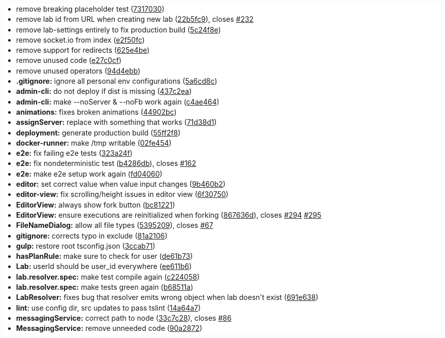 * remove breaking placeholder test ([7317030](https://github.com/machinelabs/machinelabs/commit/7317030))
* remove lab id from URL when creating new lab ([22b5fc9](https://github.com/machinelabs/machinelabs/commit/22b5fc9)), closes [#232](https://github.com/machinelabs/machinelabs/issues/232)
* remove lab-settings entirely to fix production build ([5c24f8e](https://github.com/machinelabs/machinelabs/commit/5c24f8e))
* remove socket.io from index ([e2f50fc](https://github.com/machinelabs/machinelabs/commit/e2f50fc))
* remove support for redirects ([625e4be](https://github.com/machinelabs/machinelabs/commit/625e4be))
* remove unused code ([e27c0cf](https://github.com/machinelabs/machinelabs/commit/e27c0cf))
* remove unused operators ([94d4ebb](https://github.com/machinelabs/machinelabs/commit/94d4ebb))
* **.gitignore:** ignore all personal env configurations ([5a6cd8c](https://github.com/machinelabs/machinelabs/commit/5a6cd8c))
* **admin-cli:** do not deploy if dist is missing ([437c2ea](https://github.com/machinelabs/machinelabs/commit/437c2ea))
* **admin-cli:** make --noServer & --noFb work again ([c4ae464](https://github.com/machinelabs/machinelabs/commit/c4ae464))
* **animations:** fixes broken animations ([44902bc](https://github.com/machinelabs/machinelabs/commit/44902bc))
* **assignServer:** replace with something that works ([71d38d1](https://github.com/machinelabs/machinelabs/commit/71d38d1))
* **deployment:** generate production build ([55ff2f8](https://github.com/machinelabs/machinelabs/commit/55ff2f8))
* **docker-runner:** make /tmp writable ([02fe454](https://github.com/machinelabs/machinelabs/commit/02fe454))
* **e2e:** fix failing e2e tests ([323a24f](https://github.com/machinelabs/machinelabs/commit/323a24f))
* **e2e:** fix nondeterministic test ([b4286db](https://github.com/machinelabs/machinelabs/commit/b4286db)), closes [#162](https://github.com/machinelabs/machinelabs/issues/162)
* **e2e:** make e2e setup work again ([fd04060](https://github.com/machinelabs/machinelabs/commit/fd04060))
* **editor:** set correct value when value input changes ([9b460b2](https://github.com/machinelabs/machinelabs/commit/9b460b2))
* **editor-view:** fix scrolling/height issues in editor view ([6f30750](https://github.com/machinelabs/machinelabs/commit/6f30750))
* **EditorView:** always show fork button ([bc81221](https://github.com/machinelabs/machinelabs/commit/bc81221))
* **EditorView:** ensure executions are reinitialized when forking ([867636d](https://github.com/machinelabs/machinelabs/commit/867636d)), closes [#294](https://github.com/machinelabs/machinelabs/issues/294) [#295](https://github.com/machinelabs/machinelabs/issues/295)
* **FileNameDialog:** allow all file types ([5395209](https://github.com/machinelabs/machinelabs/commit/5395209)), closes [#67](https://github.com/machinelabs/machinelabs/issues/67)
* **gitignore:** corrects typo in exclude ([81a2106](https://github.com/machinelabs/machinelabs/commit/81a2106))
* **gulp:** restore root tsconfig.json ([3ccab71](https://github.com/machinelabs/machinelabs/commit/3ccab71))
* **hasPlanRule:** make sure to check for user ([de61b73](https://github.com/machinelabs/machinelabs/commit/de61b73))
* **Lab:** userId should be user_id everywhere ([ee611b6](https://github.com/machinelabs/machinelabs/commit/ee611b6))
* **lab.resolver.spec:** make test compile again ([c224058](https://github.com/machinelabs/machinelabs/commit/c224058))
* **lab.resolver.spec:** make tests green again ([b68511a](https://github.com/machinelabs/machinelabs/commit/b68511a))
* **LabResolver:** fixes bug that resolver emits wrong object when lab doesn't exist ([691e638](https://github.com/machinelabs/machinelabs/commit/691e638))
* **lint:** use config dir, src updates to pass tslint ([14a64a7](https://github.com/machinelabs/machinelabs/commit/14a64a7))
* **messagingService:** correct path to node ([33c7c28](https://github.com/machinelabs/machinelabs/commit/33c7c28)), closes [#86](https://github.com/machinelabs/machinelabs/issues/86)
* **MessagingService:** remove unneeded code ([90a2872](https://github.com/machinelabs/machinelabs/commit/90a2872))